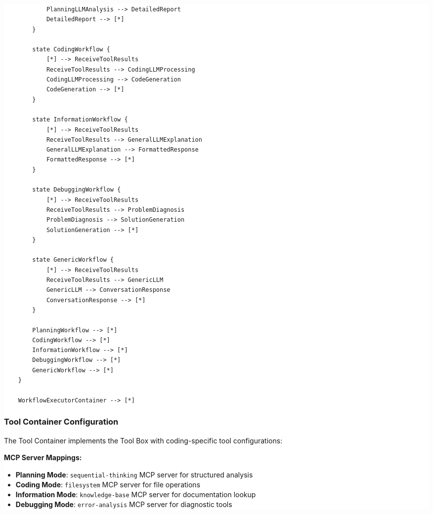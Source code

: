 ```mermaid
            PlanningLLMAnalysis --> DetailedReport
            DetailedReport --> [*]
        }
        
        state CodingWorkflow {
            [*] --> ReceiveToolResults
            ReceiveToolResults --> CodingLLMProcessing
            CodingLLMProcessing --> CodeGeneration
            CodeGeneration --> [*]
        }
        
        state InformationWorkflow {
            [*] --> ReceiveToolResults
            ReceiveToolResults --> GeneralLLMExplanation
            GeneralLLMExplanation --> FormattedResponse
            FormattedResponse --> [*]
        }
        
        state DebuggingWorkflow {
            [*] --> ReceiveToolResults
            ReceiveToolResults --> ProblemDiagnosis
            ProblemDiagnosis --> SolutionGeneration
            SolutionGeneration --> [*]
        }
        
        state GenericWorkflow {
            [*] --> ReceiveToolResults
            ReceiveToolResults --> GenericLLM
            GenericLLM --> ConversationResponse
            ConversationResponse --> [*]
        }
        
        PlanningWorkflow --> [*]
        CodingWorkflow --> [*]
        InformationWorkflow --> [*]
        DebuggingWorkflow --> [*]
        GenericWorkflow --> [*]
    }
    
    WorkflowExecutorContainer --> [*]
```

### Tool Container Configuration

The Tool Container implements the Tool Box with coding-specific tool configurations:

**MCP Server Mappings:**
- **Planning Mode**: `sequential-thinking` MCP server for structured analysis
- **Coding Mode**: `filesystem` MCP server for file operations
- **Information Mode**: `knowledge-base` MCP server for documentation lookup
- **Debugging Mode**: `error-analysis` MCP server for diagnostic tools

